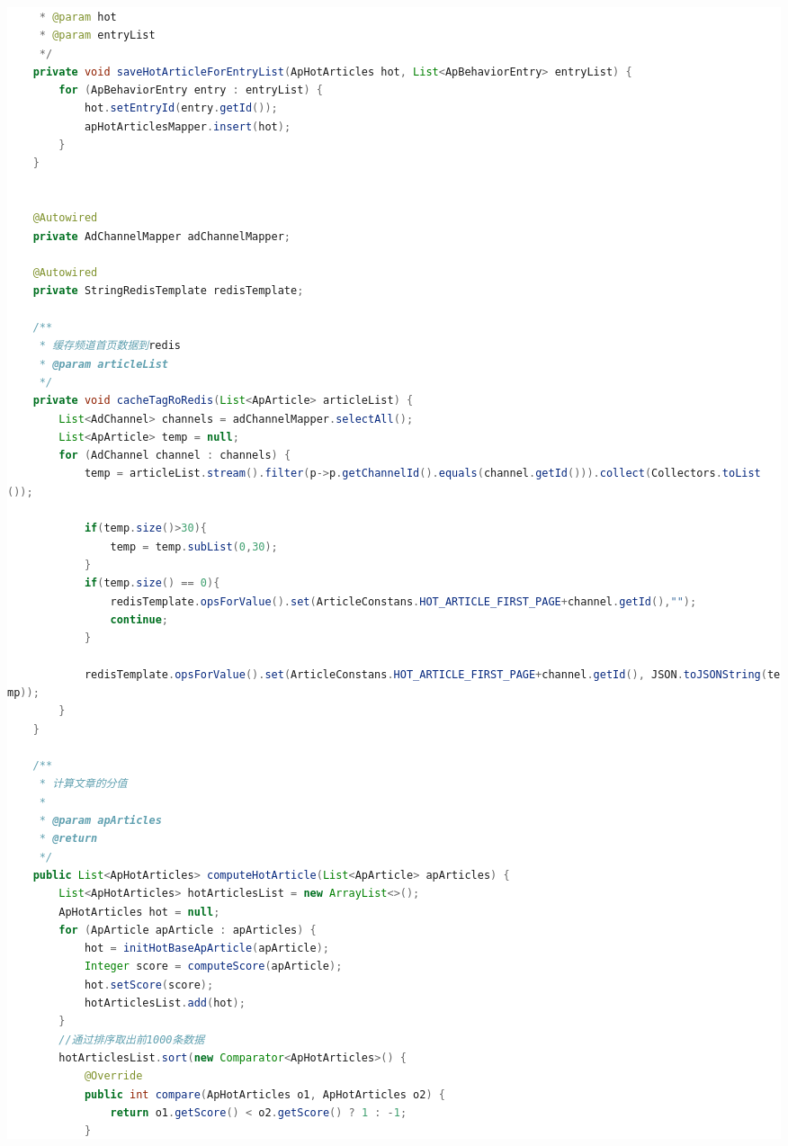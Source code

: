 ```java
     * @param hot
     * @param entryList
     */
    private void saveHotArticleForEntryList(ApHotArticles hot, List<ApBehaviorEntry> entryList) {
        for (ApBehaviorEntry entry : entryList) {
            hot.setEntryId(entry.getId());
            apHotArticlesMapper.insert(hot);
        }
    }


    @Autowired
    private AdChannelMapper adChannelMapper;

    @Autowired
    private StringRedisTemplate redisTemplate;

    /**
     * 缓存频道首页数据到redis
     * @param articleList
     */
    private void cacheTagRoRedis(List<ApArticle> articleList) {
        List<AdChannel> channels = adChannelMapper.selectAll();
        List<ApArticle> temp = null;
        for (AdChannel channel : channels) {
            temp = articleList.stream().filter(p->p.getChannelId().equals(channel.getId())).collect(Collectors.toList());

            if(temp.size()>30){
                temp = temp.subList(0,30);
            }
            if(temp.size() == 0){
                redisTemplate.opsForValue().set(ArticleConstans.HOT_ARTICLE_FIRST_PAGE+channel.getId(),"");
                continue;
            }

            redisTemplate.opsForValue().set(ArticleConstans.HOT_ARTICLE_FIRST_PAGE+channel.getId(), JSON.toJSONString(temp));
        }
    }

    /**
     * 计算文章的分值
     *
     * @param apArticles
     * @return
     */
    public List<ApHotArticles> computeHotArticle(List<ApArticle> apArticles) {
        List<ApHotArticles> hotArticlesList = new ArrayList<>();
        ApHotArticles hot = null;
        for (ApArticle apArticle : apArticles) {
            hot = initHotBaseApArticle(apArticle);
            Integer score = computeScore(apArticle);
            hot.setScore(score);
            hotArticlesList.add(hot);
        }
        //通过排序取出前1000条数据
        hotArticlesList.sort(new Comparator<ApHotArticles>() {
            @Override
            public int compare(ApHotArticles o1, ApHotArticles o2) {
                return o1.getScore() < o2.getScore() ? 1 : -1;
            }
```